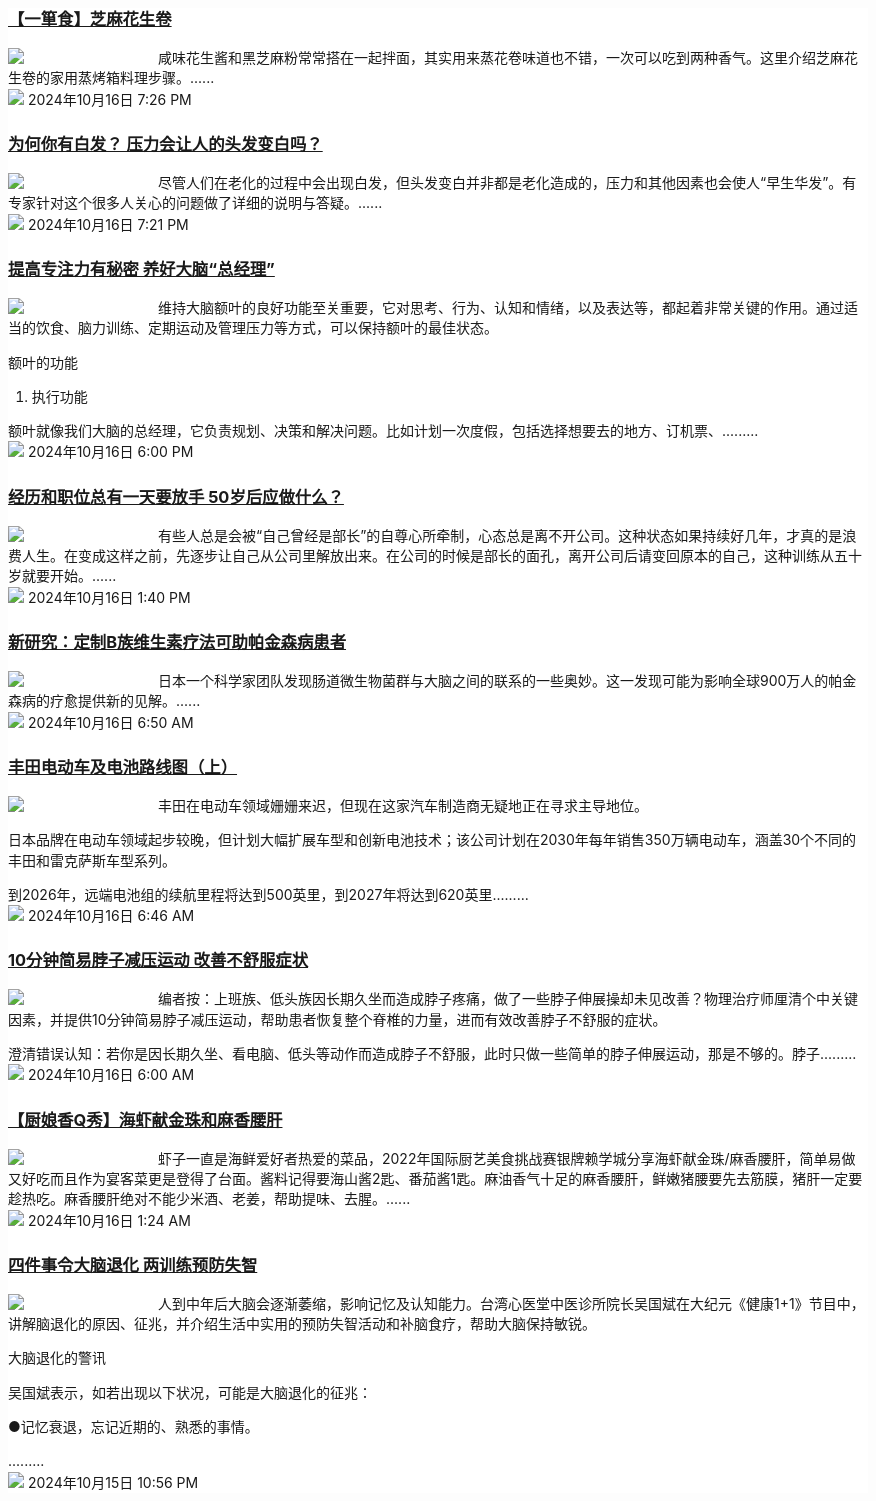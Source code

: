 <tr><td width="742"><h3><a href="https://github.com/1992513/djy/blob/master/gb/24/10/14/n14350359.md#1" target="_blank">【一箪食】芝麻花生卷</a><br></h3><a href="https://github.com/1992513/djy/blob/master/gb/24/10/14/n14350359.md#1" target="_blank"><img width="150" src="https://i.epochtimes.com/assets/uploads/2024/10/id14350362-1-150x120.jpg" align ="left"></a>咸味花生酱和黑芝麻粉常常搭在一起拌面，其实用来蒸花卷味道也不错，一次可以吃到两种香气。这里介绍芝麻花生卷的家用蒸烤箱料理步骤。......<br><img align="bottom" src="https://www.epochtimes.com/assets/themes/djy/images/time.gif"> 2024年10月16日 7:26 PM			</td></tr>
<tr><td width="742"><h3><a href="https://github.com/1992513/djy/blob/master/gb/24/10/16/n14351629.md#1" target="_blank">为何你有白发？ 压力会让人的头发变白吗？</a><br></h3><a href="https://github.com/1992513/djy/blob/master/gb/24/10/16/n14351629.md#1" target="_blank"><img width="150" src="https://i.epochtimes.com/assets/uploads/2024/10/id14351632-shutterstock_471250598-1200x792-1-150x120.jpg" align ="left"></a>尽管人们在老化的过程中会出现白发，但头发变白并非都是老化造成的，压力和其他因素也会使人“早生华发”。有专家针对这个很多人关心的问题做了详细的说明与答疑。......<br><img align="bottom" src="https://www.epochtimes.com/assets/themes/djy/images/time.gif"> 2024年10月16日 7:21 PM			</td></tr>
<tr><td width="742"><h3><a href="https://github.com/1992513/djy/blob/master/gb/24/10/15/n14351138.md#1" target="_blank">提高专注力有秘密  养好大脑“总经理”</a><br></h3><a href="https://github.com/1992513/djy/blob/master/gb/24/10/15/n14351138.md#1" target="_blank"><img width="150" src="https://i.epochtimes.com/assets/uploads/2024/10/id14351140-1-150x120.jpg" align ="left"></a>维持大脑额叶的良好功能至关重要，它对思考、行为、认知和情绪，以及表达等，都起着非常关键的作用。通过适当的饮食、脑力训练、定期运动及管理压力等方式，可以保持额叶的最佳状态。


额叶的功能
1. 执行功能

额叶就像我们大脑的总经理，它负责规划、决策和解决问题。比如计划一次度假，包括选择想要去的地方、订机票、.........<br><img align="bottom" src="https://www.epochtimes.com/assets/themes/djy/images/time.gif"> 2024年10月16日 6:00 PM			</td></tr>
<tr><td width="742"><h3><a href="https://github.com/1992513/djy/blob/master/gb/24/10/16/n14351484.md#1" target="_blank">经历和职位总有一天要放手 50岁后应做什么？</a><br></h3><a href="https://github.com/1992513/djy/blob/master/gb/24/10/16/n14351484.md#1" target="_blank"><img width="150" src="https://i.epochtimes.com/assets/uploads/2024/10/id14353018-shutterstock_2314484231_2-150x120.jpg" align ="left"></a>有些人总是会被“自己曾经是部长”的自尊心所牵制，心态总是离不开公司。这种状态如果持续好几年，才真的是浪费人生。在变成这样之前，先逐步让自己从公司里解放出来。在公司的时候是部长的面孔，离开公司后请变回原本的自己，这种训练从五十岁就要开始。......<br><img align="bottom" src="https://www.epochtimes.com/assets/themes/djy/images/time.gif"> 2024年10月16日 1:40 PM			</td></tr>
<tr><td width="742"><h3><a href="https://github.com/1992513/djy/blob/master/gb/24/10/11/n14348760.md#1" target="_blank">新研究：定制B族维生素疗法可助帕金森病患者</a><br></h3><a href="https://github.com/1992513/djy/blob/master/gb/24/10/11/n14348760.md#1" target="_blank"><img width="150" src="https://i.epochtimes.com/assets/uploads/2024/10/id14348770-shutterstock_2064401186-1080x720-1-150x120.webp" align ="left"></a>日本一个科学家团队发现肠道微生物菌群与大脑之间的联系的一些奥妙。这一发现可能为影响全球900万人的帕金森病的疗愈提供新的见解。......<br><img align="bottom" src="https://www.epochtimes.com/assets/themes/djy/images/time.gif"> 2024年10月16日 6:50 AM			</td></tr>
<tr><td width="742"><h3><a href="https://github.com/1992513/djy/blob/master/gb/24/10/15/n14351254.md#1" target="_blank">丰田电动车及电池路线图（上）</a><br></h3><a href="https://github.com/1992513/djy/blob/master/gb/24/10/15/n14351254.md#1" target="_blank"><img width="150" src="https://i.epochtimes.com/assets/uploads/2024/10/id14351260-FTSe_Studio_3-150x120.png" align ="left"></a>丰田在电动车领域姗姗来迟，但现在这家汽车制造商无疑地正在寻求主导地位。

日本品牌在电动车领域起步较晚，但计划大幅扩展车型和创新电池技术；该公司计划在2030年每年销售350万辆电动车，涵盖30个不同的丰田和雷克萨斯车型系列。

到2026年，远端电池组的续航里程将达到500英里，到2027年将达到620英里.........<br><img align="bottom" src="https://www.epochtimes.com/assets/themes/djy/images/time.gif"> 2024年10月16日 6:46 AM			</td></tr>
<tr><td width="742"><h3><a href="https://github.com/1992513/djy/blob/master/gb/24/10/15/n14351029.md#1" target="_blank">10分钟简易脖子减压运动 改善不舒服症状</a><br></h3><a href="https://github.com/1992513/djy/blob/master/gb/24/10/15/n14351029.md#1" target="_blank"><img width="150" src="https://i.epochtimes.com/assets/uploads/2022/07/id13776575-shutterstock_214728961-150x120.jpg" align ="left"></a>编者按：上班族、低头族因长期久坐而造成脖子疼痛，做了一些脖子伸展操却未见改善？物理治疗师厘清个中关键因素，并提供10分钟简易脖子减压运动，帮助患者恢复整个脊椎的力量，进而有效改善脖子不舒服的症状。

澄清错误认知：若你是因长期久坐、看电脑、低头等动作而造成脖子不舒服，此时只做一些简单的脖子伸展运动，那是不够的。脖子.........<br><img align="bottom" src="https://www.epochtimes.com/assets/themes/djy/images/time.gif"> 2024年10月16日 6:00 AM			</td></tr>
<tr><td width="742"><h3><a href="https://github.com/1992513/djy/blob/master/gb/24/10/15/n14351139.md#1" target="_blank">【厨娘香Q秀】海虾献金珠和麻香腰肝</a><br></h3><a href="https://github.com/1992513/djy/blob/master/gb/24/10/15/n14351139.md#1" target="_blank"><img width="150" src="https://i.epochtimes.com/assets/uploads/2024/10/id14351142-2023-08-29-64eda3d04f3e9-780x438-19201079-150x120.jpg" align ="left"></a>虾子一直是海鲜爱好者热爱的菜品，2022年国际厨艺美食挑战赛银牌赖学城分享海虾献金珠/麻香腰肝，简单易做又好吃而且作为宴客菜更是登得了台面。酱料记得要海山酱2匙、番茄酱1匙。麻油香气十足的麻香腰肝，鲜嫩猪腰要先去筋膜，猪肝一定要趁热吃。麻香腰肝绝对不能少米酒、老姜，帮助提味、去腥。......<br><img align="bottom" src="https://www.epochtimes.com/assets/themes/djy/images/time.gif"> 2024年10月16日 1:24 AM			</td></tr>
<tr><td width="742"><h3><a href="https://github.com/1992513/djy/blob/master/gb/24/10/11/n14348845.md#1" target="_blank">四件事令大脑退化 两训练预防失智</a><br></h3><a href="https://github.com/1992513/djy/blob/master/gb/24/10/11/n14348845.md#1" target="_blank"><img width="150" src="https://i.epochtimes.com/assets/uploads/2024/10/id14350689-2-1-150x120.jpg" align ="left"></a>人到中年后大脑会逐渐萎缩，影响记忆及认知能力。台湾心医堂中医诊所院长吴国斌在大纪元《健康1+1》节目中，讲解脑退化的原因、征兆，并介绍生活中实用的预防失智活动和补脑食疗，帮助大脑保持敏锐。

大脑退化的警讯

吴国斌表示，如若出现以下状况，可能是大脑退化的征兆：

●记忆衰退，忘记近期的、熟悉的事情。

.........<br><img align="bottom" src="https://www.epochtimes.com/assets/themes/djy/images/time.gif"> 2024年10月15日 10:56 PM			</td></tr>